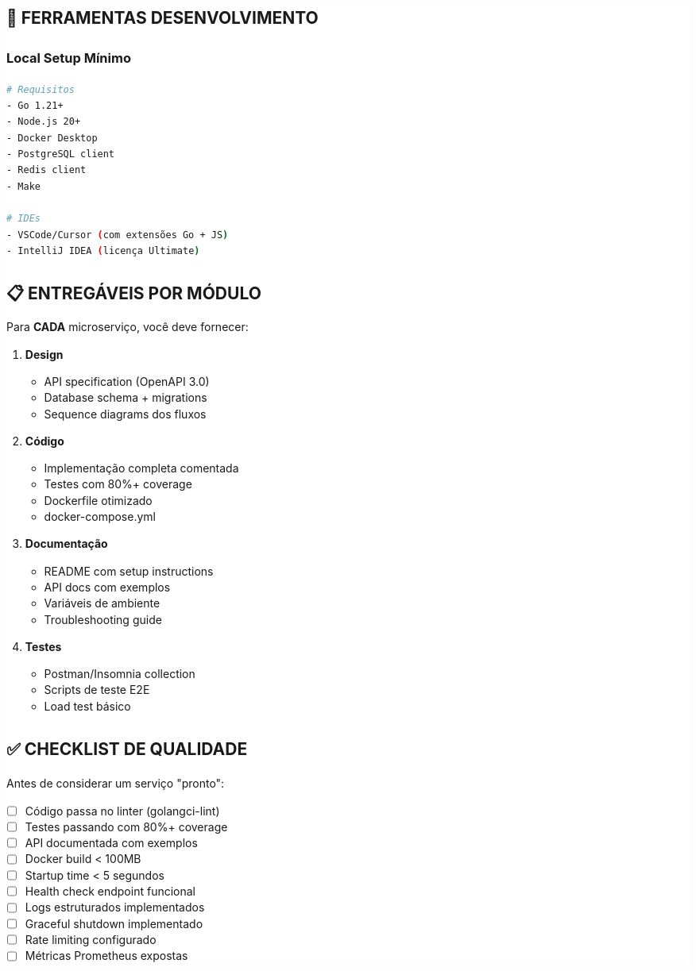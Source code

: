 ## 🔧 FERRAMENTAS DESENVOLVIMENTO

### **Local Setup Mínimo**
```bash
# Requisitos
- Go 1.21+
- Node.js 20+
- Docker Desktop
- PostgreSQL client
- Redis client
- Make

# IDEs
- VSCode/Cursor (com extensões Go + JS)
- IntelliJ IDEA (licença Ultimate)
```

## 📋 ENTREGÁVEIS POR MÓDULO

Para **CADA** microserviço, você deve fornecer:

1. **Design**
   - API specification (OpenAPI 3.0)
   - Database schema + migrations
   - Sequence diagrams dos fluxos

2. **Código**
   - Implementação completa comentada
   - Testes com 80%+ coverage
   - Dockerfile otimizado
   - docker-compose.yml

3. **Documentação**
   - README com setup instructions
   - API docs com exemplos
   - Variáveis de ambiente
   - Troubleshooting guide

4. **Testes**
   - Postman/Insomnia collection
   - Scripts de teste E2E
   - Load test básico

## ✅ CHECKLIST DE QUALIDADE

Antes de considerar um serviço "pronto":

- [ ] Código passa no linter (golangci-lint)
- [ ] Testes passando com 80%+ coverage
- [ ] API documentada com exemplos
- [ ] Docker build < 100MB
- [ ] Startup time < 5 segundos
- [ ] Health check endpoint funcional
- [ ] Logs estruturados implementados
- [ ] Graceful shutdown implementado
- [ ] Rate limiting configurado
- [ ] Métricas Prometheus expostas
